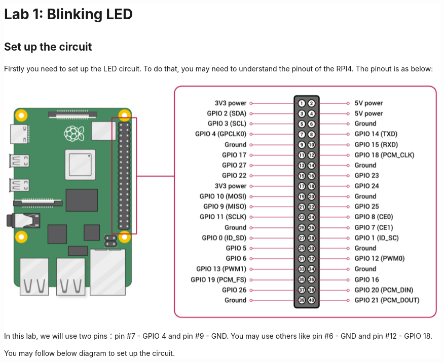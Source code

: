 # Lab 1: Blinking LED

## Set up the circuit

Firstly you need to set up the LED circuit. To do that, you may need to understand the pinout of the RPI4. The pinout is as below:

<img src="images/RPI4-pinout.png" width=100%>

In this lab, we will use two pins：pin #7 - GPIO 4 and pin #9 - GND. You may use others like pin #6 - GND and pin #12 - GPIO 18.

You may follow below diagram to set up the circuit.
